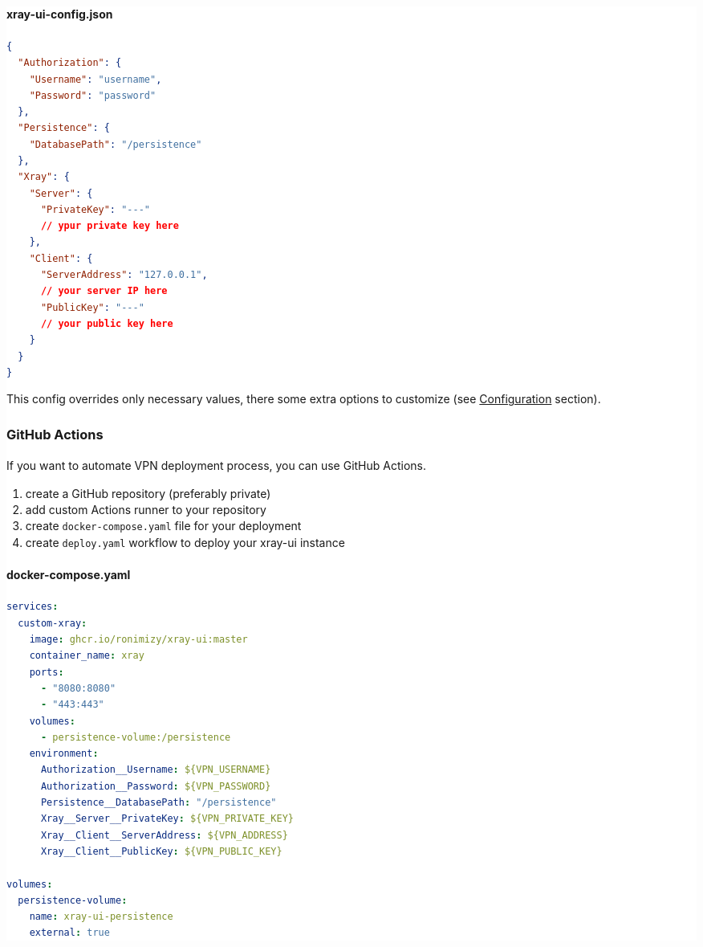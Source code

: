 #### xray-ui-config.json

```json
{
  "Authorization": {
    "Username": "username",
    "Password": "password"
  },
  "Persistence": {
    "DatabasePath": "/persistence"
  },
  "Xray": {
    "Server": {
      "PrivateKey": "---"
      // ypur private key here
    },
    "Client": {
      "ServerAddress": "127.0.0.1",
      // your server IP here
      "PublicKey": "---"
      // your public key here
    }
  }
}
```

This config overrides only necessary values, there some extra options to customize (see [Configuration](#configuration)
section).

### GitHub Actions

If you want to automate VPN deployment process, you can use GitHub Actions.

1. create a GitHub repository (preferably private)
2. add custom Actions runner to your repository
3. create `docker-compose.yaml` file for your deployment
4. create `deploy.yaml` workflow to deploy your xray-ui instance

#### docker-compose.yaml

```yaml
services:
  custom-xray:
    image: ghcr.io/ronimizy/xray-ui:master
    container_name: xray
    ports:
      - "8080:8080"
      - "443:443"
    volumes:
      - persistence-volume:/persistence
    environment:
      Authorization__Username: ${VPN_USERNAME}
      Authorization__Password: ${VPN_PASSWORD}
      Persistence__DatabasePath: "/persistence"
      Xray__Server__PrivateKey: ${VPN_PRIVATE_KEY}
      Xray__Client__ServerAddress: ${VPN_ADDRESS}
      Xray__Client__PublicKey: ${VPN_PUBLIC_KEY}

volumes:
  persistence-volume:
    name: xray-ui-persistence
    external: true
```
